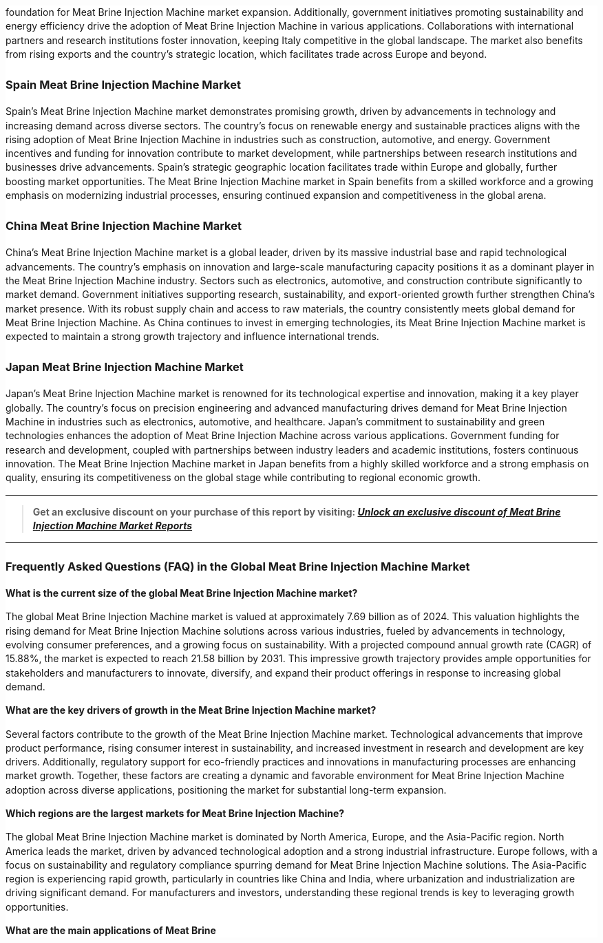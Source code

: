 foundation for Meat Brine Injection Machine market expansion. Additionally, government initiatives promoting sustainability and energy efficiency drive the adoption of Meat Brine Injection Machine in various applications. Collaborations with international partners and research institutions foster innovation, keeping Italy competitive in the global landscape. The market also benefits from rising exports and the country&rsquo;s strategic location, which facilitates trade across Europe and beyond.</p><h3>Spain Meat Brine Injection Machine Market</h3><p>Spain&rsquo;s Meat Brine Injection Machine market demonstrates promising growth, driven by advancements in technology and increasing demand across diverse sectors. The country&rsquo;s focus on renewable energy and sustainable practices aligns with the rising adoption of Meat Brine Injection Machine in industries such as construction, automotive, and energy. Government incentives and funding for innovation contribute to market development, while partnerships between research institutions and businesses drive advancements. Spain&rsquo;s strategic geographic location facilitates trade within Europe and globally, further boosting market opportunities. The Meat Brine Injection Machine market in Spain benefits from a skilled workforce and a growing emphasis on modernizing industrial processes, ensuring continued expansion and competitiveness in the global arena.</p><h3>China Meat Brine Injection Machine Market</h3><p>China&rsquo;s Meat Brine Injection Machine market is a global leader, driven by its massive industrial base and rapid technological advancements. The country&rsquo;s emphasis on innovation and large-scale manufacturing capacity positions it as a dominant player in the Meat Brine Injection Machine industry. Sectors such as electronics, automotive, and construction contribute significantly to market demand. Government initiatives supporting research, sustainability, and export-oriented growth further strengthen China&rsquo;s market presence. With its robust supply chain and access to raw materials, the country consistently meets global demand for Meat Brine Injection Machine. As China continues to invest in emerging technologies, its Meat Brine Injection Machine market is expected to maintain a strong growth trajectory and influence international trends.</p><h3>Japan Meat Brine Injection Machine Market</h3><p>Japan&rsquo;s Meat Brine Injection Machine market is renowned for its technological expertise and innovation, making it a key player globally. The country&rsquo;s focus on precision engineering and advanced manufacturing drives demand for Meat Brine Injection Machine in industries such as electronics, automotive, and healthcare. Japan&rsquo;s commitment to sustainability and green technologies enhances the adoption of Meat Brine Injection Machine across various applications. Government funding for research and development, coupled with partnerships between industry leaders and academic institutions, fosters continuous innovation. The Meat Brine Injection Machine market in Japan benefits from a highly skilled workforce and a strong emphasis on quality, ensuring its competitiveness on the global stage while contributing to regional economic growth.</p><hr /><blockquote><p><strong>Get an exclusive discount on your purchase of this report by visiting: <em><a href="://marketresearchpulse.com/ask-for-discount/25518?utm_source=Github&amp;utm_medium=091">Unlock an exclusive discount of Meat Brine Injection Machine Market Reports</a></em>&nbsp;</strong></p></blockquote><hr /><h3>Frequently Asked Questions (FAQ) in the Global Meat Brine Injection Machine Market</h3><p><strong>What is the current size of the global Meat Brine Injection Machine market?</strong></p><p>The global Meat Brine Injection Machine market is valued at approximately 7.69 billion as of 2024. This valuation highlights the rising demand for Meat Brine Injection Machine solutions across various industries, fueled by advancements in technology, evolving consumer preferences, and a growing focus on sustainability. With a projected compound annual growth rate (CAGR) of 15.88%, the market is expected to reach 21.58 billion by 2031. This impressive growth trajectory provides ample opportunities for stakeholders and manufacturers to innovate, diversify, and expand their product offerings in response to increasing global demand.</p><p><strong>What are the key drivers of growth in the Meat Brine Injection Machine market?</strong></p><p>Several factors contribute to the growth of the Meat Brine Injection Machine market. Technological advancements that improve product performance, rising consumer interest in sustainability, and increased investment in research and development are key drivers. Additionally, regulatory support for eco-friendly practices and innovations in manufacturing processes are enhancing market growth. Together, these factors are creating a dynamic and favorable environment for Meat Brine Injection Machine adoption across diverse applications, positioning the market for substantial long-term expansion.</p><p><strong>Which regions are the largest markets for Meat Brine Injection Machine?</strong></p><p>The global Meat Brine Injection Machine market is dominated by North America, Europe, and the Asia-Pacific region. North America leads the market, driven by advanced technological adoption and a strong industrial infrastructure. Europe follows, with a focus on sustainability and regulatory compliance spurring demand for Meat Brine Injection Machine solutions. The Asia-Pacific region is experiencing rapid growth, particularly in countries like China and India, where urbanization and industrialization are driving significant demand. For manufacturers and investors, understanding these regional trends is key to leveraging growth opportunities.</p><p><strong>What are the main applications of Meat Brine